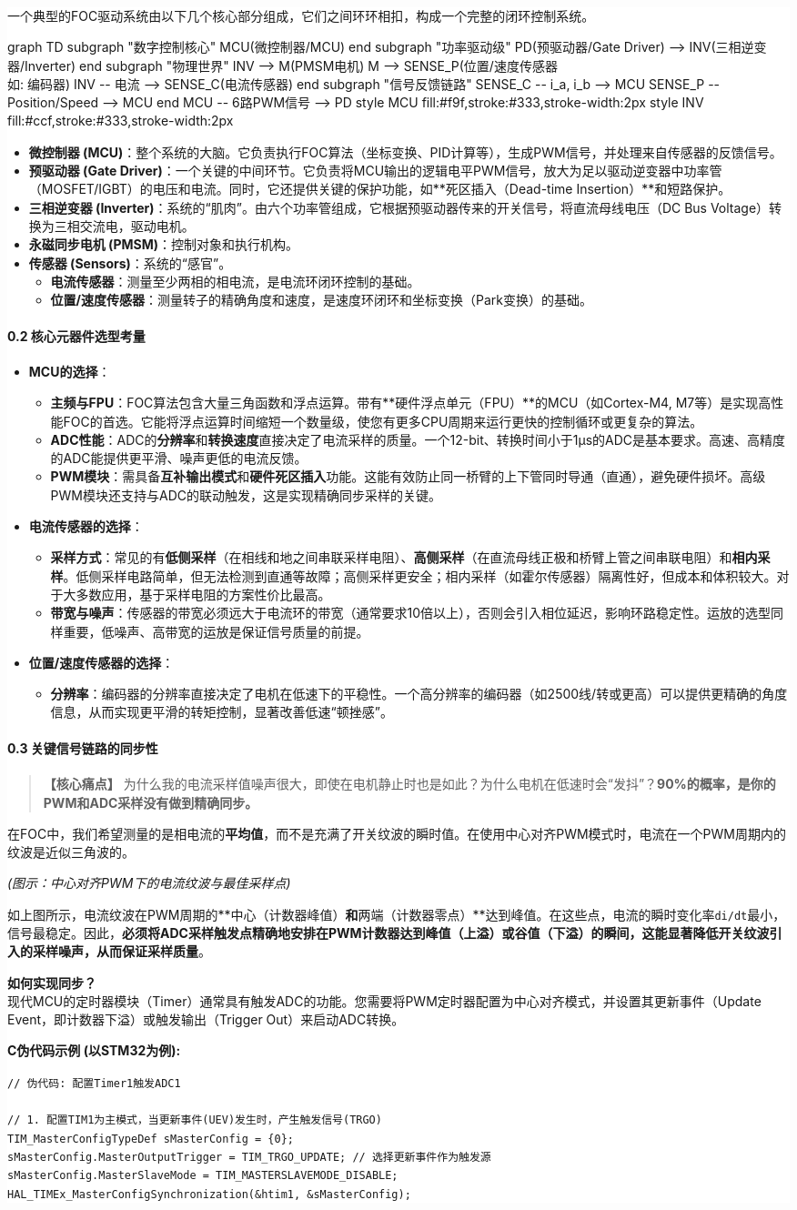 一个典型的FOC驱动系统由以下几个核心部分组成，它们之间环环相扣，构成一个完整的闭环控制系统。

graph TD subgraph "数字控制核心" MCU(微控制器/MCU) end subgraph "功率驱动级" PD(预驱动器/Gate Driver) --> INV(三相逆变器/Inverter) end subgraph "物理世界" INV --> M(PMSM电机) M --> SENSE\_P(位置/速度传感器<br>如: 编码器) INV -- 电流 --> SENSE\_C(电流传感器) end subgraph "信号反馈链路" SENSE\_C -- i\_a, i\_b --> MCU SENSE\_P -- Position/Speed --> MCU end MCU -- 6路PWM信号 --> PD style MCU fill:#f9f,stroke:#333,stroke-width:2px style INV fill:#ccf,stroke:#333,stroke-width:2px

*   **微控制器 (MCU)**：整个系统的大脑。它负责执行FOC算法（坐标变换、PID计算等），生成PWM信号，并处理来自传感器的反馈信号。
*   **预驱动器 (Gate Driver)**：一个关键的中间环节。它负责将MCU输出的逻辑电平PWM信号，放大为足以驱动逆变器中功率管（MOSFET/IGBT）的电压和电流。同时，它还提供关键的保护功能，如**死区插入（Dead-time Insertion）**和短路保护。
*   **三相逆变器 (Inverter)**：系统的“肌肉”。由六个功率管组成，它根据预驱动器传来的开关信号，将直流母线电压（DC Bus Voltage）转换为三相交流电，驱动电机。
*   **永磁同步电机 (PMSM)**：控制对象和执行机构。
*   **传感器 (Sensors)**：系统的“感官”。
    *   **电流传感器**：测量至少两相的相电流，是电流环闭环控制的基础。
    *   **位置/速度传感器**：测量转子的精确角度和速度，是速度环闭环和坐标变换（Park变换）的基础。

#### **0.2 核心元器件选型考量**

*   **MCU的选择**：
    
    *   **主频与FPU**：FOC算法包含大量三角函数和浮点运算。带有**硬件浮点单元（FPU）**的MCU（如Cortex-M4, M7等）是实现高性能FOC的首选。它能将浮点运算时间缩短一个数量级，使您有更多CPU周期来运行更快的控制循环或更复杂的算法。
    *   **ADC性能**：ADC的**分辨率**和**转换速度**直接决定了电流采样的质量。一个12-bit、转换时间小于1µs的ADC是基本要求。高速、高精度的ADC能提供更平滑、噪声更低的电流反馈。
    *   **PWM模块**：需具备**互补输出模式**和**硬件死区插入**功能。这能有效防止同一桥臂的上下管同时导通（直通），避免硬件损坏。高级PWM模块还支持与ADC的联动触发，这是实现精确同步采样的关键。
*   **电流传感器的选择**：
    
    *   **采样方式**：常见的有**低侧采样**（在相线和地之间串联采样电阻）、**高侧采样**（在直流母线正极和桥臂上管之间串联电阻）和**相内采样**。低侧采样电路简单，但无法检测到直通等故障；高侧采样更安全；相内采样（如霍尔传感器）隔离性好，但成本和体积较大。对于大多数应用，基于采样电阻的方案性价比最高。
    *   **带宽与噪声**：传感器的带宽必须远大于电流环的带宽（通常要求10倍以上），否则会引入相位延迟，影响环路稳定性。运放的选型同样重要，低噪声、高带宽的运放是保证信号质量的前提。
*   **位置/速度传感器的选择**：
    
    *   **分辨率**：编码器的分辨率直接决定了电机在低速下的平稳性。一个高分辨率的编码器（如2500线/转或更高）可以提供更精确的角度信息，从而实现更平滑的转矩控制，显著改善低速“顿挫感”。

#### **0.3 关键信号链路的同步性**

> **【核心痛点】** 为什么我的电流采样值噪声很大，即使在电机静止时也是如此？为什么电机在低速时会“发抖”？**90%的概率，是你的PWM和ADC采样没有做到精确同步。**

在FOC中，我们希望测量的是相电流的**平均值**，而不是充满了开关纹波的瞬时值。在使用中心对齐PWM模式时，电流在一个PWM周期内的纹波是近似三角波的。

_(图示：中心对齐PWM下的电流纹波与最佳采样点)_

如上图所示，电流纹波在PWM周期的**中心（计数器峰值）**和**两端（计数器零点）**达到峰值。在这些点，电流的瞬时变化率`di/dt`最小，信号最稳定。因此，**必须将ADC采样触发点精确地安排在PWM计数器达到峰值（上溢）或谷值（下溢）的瞬间，这能显著降低开关纹波引入的采样噪声，从而保证采样质量**。

**如何实现同步？**  
现代MCU的定时器模块（Timer）通常具有触发ADC的功能。您需要将PWM定时器配置为中心对齐模式，并设置其更新事件（Update Event，即计数器下溢）或触发输出（Trigger Out）来启动ADC转换。

**C伪代码示例 (以STM32为例):**

    // 伪代码: 配置Timer1触发ADC1
    
    // 1. 配置TIM1为主模式，当更新事件(UEV)发生时，产生触发信号(TRGO)
    TIM_MasterConfigTypeDef sMasterConfig = {0};
    sMasterConfig.MasterOutputTrigger = TIM_TRGO_UPDATE; // 选择更新事件作为触发源
    sMasterConfig.MasterSlaveMode = TIM_MASTERSLAVEMODE_DISABLE;
    HAL_TIMEx_MasterConfigSynchronization(&htim1, &sMasterConfig);
    